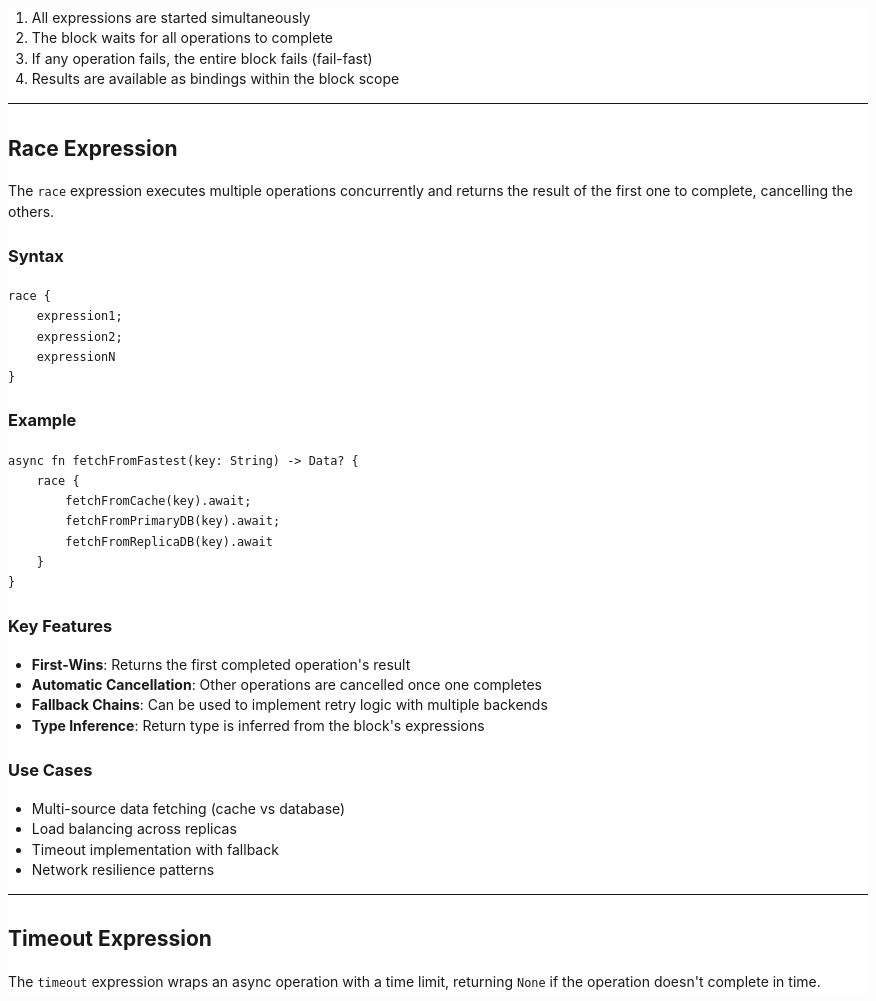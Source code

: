 1. All expressions are started simultaneously
2. The block waits for all operations to complete
3. If any operation fails, the entire block fails (fail-fast)
4. Results are available as bindings within the block scope

---

## Race Expression

The `race` expression executes multiple operations concurrently and returns the result of the first one to complete, cancelling the others.

### Syntax

```firefly
race {
    expression1;
    expression2;
    expressionN
}
```

### Example

```firefly
async fn fetchFromFastest(key: String) -> Data? {
    race {
        fetchFromCache(key).await;
        fetchFromPrimaryDB(key).await;
        fetchFromReplicaDB(key).await
    }
}
```

### Key Features

- **First-Wins**: Returns the first completed operation's result
- **Automatic Cancellation**: Other operations are cancelled once one completes
- **Fallback Chains**: Can be used to implement retry logic with multiple backends
- **Type Inference**: Return type is inferred from the block's expressions

### Use Cases

- Multi-source data fetching (cache vs database)
- Load balancing across replicas
- Timeout implementation with fallback
- Network resilience patterns

---

## Timeout Expression

The `timeout` expression wraps an async operation with a time limit, returning `None` if the operation doesn't complete in time.
